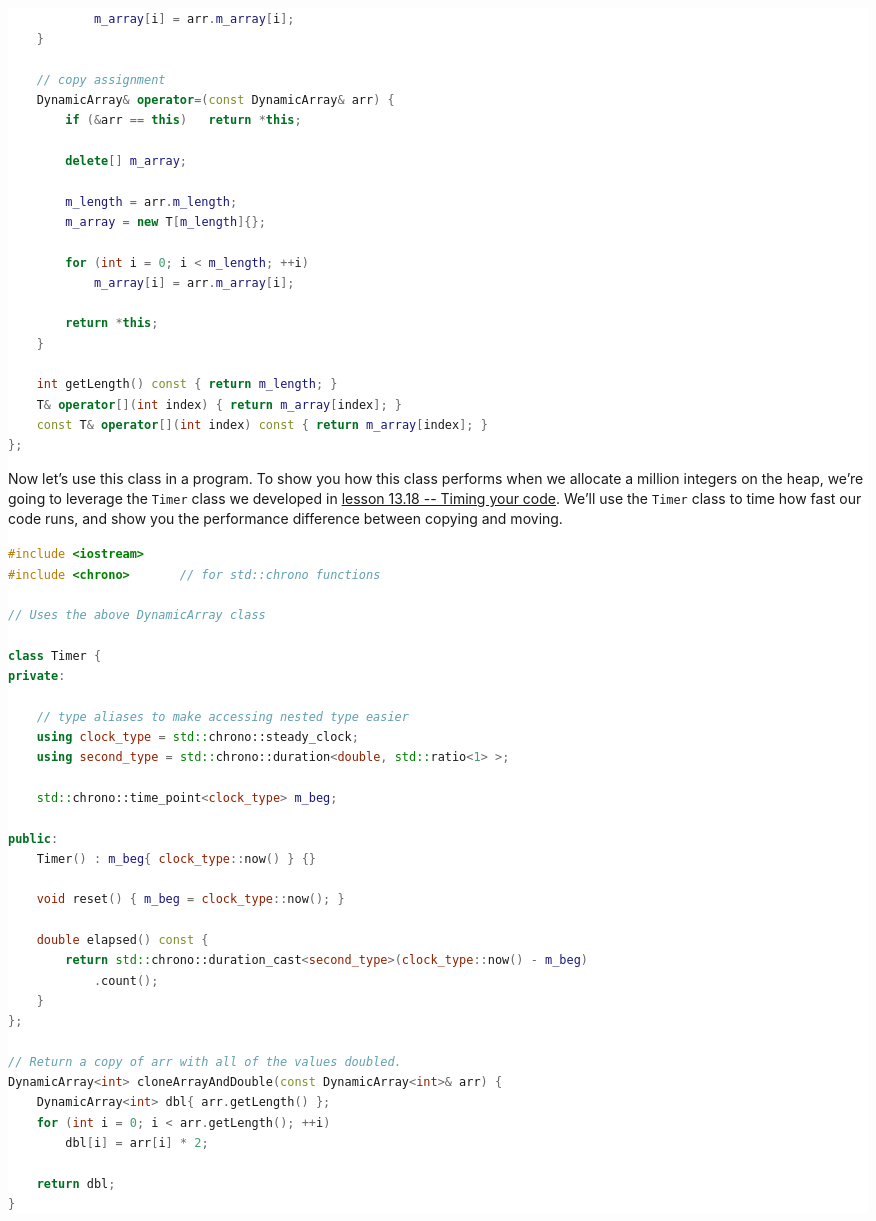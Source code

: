 ```c++
            m_array[i] = arr.m_array[i];
    }

    // copy assignment
    DynamicArray& operator=(const DynamicArray& arr) {
        if (&arr == this)   return *this;

        delete[] m_array;

        m_length = arr.m_length;
        m_array = new T[m_length]{};

        for (int i = 0; i < m_length; ++i)
            m_array[i] = arr.m_array[i];

        return *this;
    }

    int getLength() const { return m_length; }
    T& operator[](int index) { return m_array[index]; }
    const T& operator[](int index) const { return m_array[index]; }
};
```

Now let’s use this class in a program. To show you how this class performs when we allocate a million integers on the heap, we’re going to leverage the `Timer` class we developed in [lesson 13.18 -- Timing your code](https://www.learncpp.com/cpp-tutorial/timing-your-code/). We’ll use the `Timer` class to time how fast our code runs, and show you the performance difference between copying and moving.

```c++
#include <iostream>
#include <chrono>       // for std::chrono functions

// Uses the above DynamicArray class

class Timer {
private:

    // type aliases to make accessing nested type easier
    using clock_type = std::chrono::steady_clock;
    using second_type = std::chrono::duration<double, std::ratio<1> >;

    std::chrono::time_point<clock_type> m_beg;

public:
    Timer() : m_beg{ clock_type::now() } {}

    void reset() { m_beg = clock_type::now(); }

    double elapsed() const {
        return std::chrono::duration_cast<second_type>(clock_type::now() - m_beg)
            .count();
    }
};

// Return a copy of arr with all of the values doubled.
DynamicArray<int> cloneArrayAndDouble(const DynamicArray<int>& arr) {
    DynamicArray<int> dbl{ arr.getLength() };
    for (int i = 0; i < arr.getLength(); ++i)
        dbl[i] = arr[i] * 2;

    return dbl;
}
```